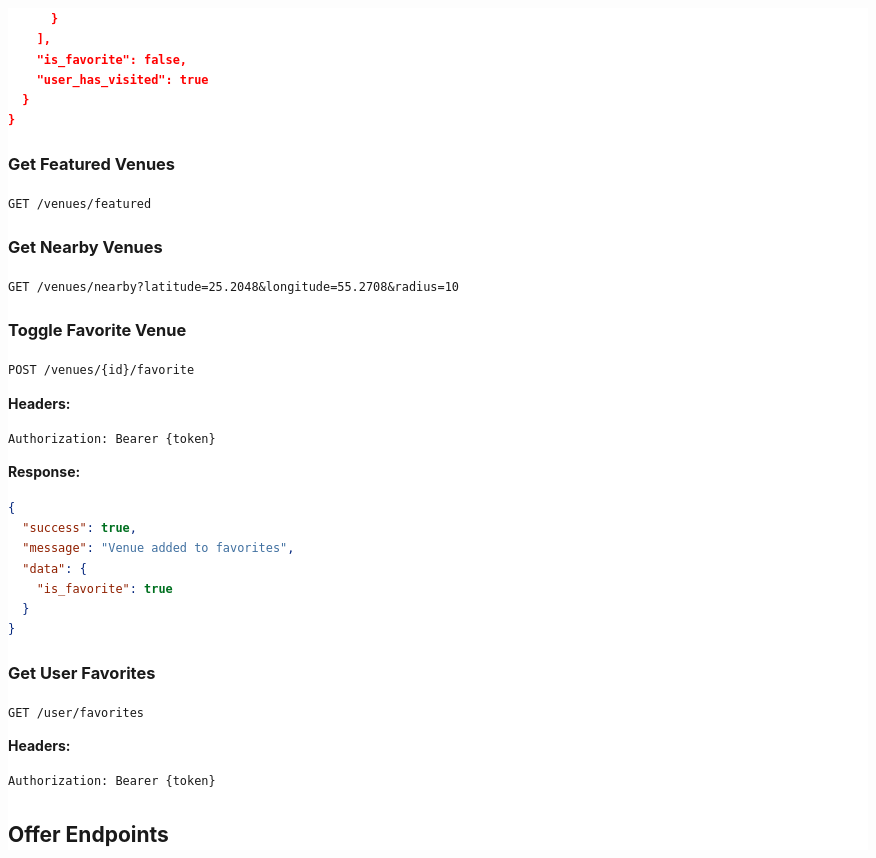 ```json
      }
    ],
    "is_favorite": false,
    "user_has_visited": true
  }
}
```

### Get Featured Venues

```http
GET /venues/featured
```

### Get Nearby Venues

```http
GET /venues/nearby?latitude=25.2048&longitude=55.2708&radius=10
```

### Toggle Favorite Venue

```http
POST /venues/{id}/favorite
```

**Headers:**
```
Authorization: Bearer {token}
```

**Response:**
```json
{
  "success": true,
  "message": "Venue added to favorites",
  "data": {
    "is_favorite": true
  }
}
```

### Get User Favorites

```http
GET /user/favorites
```

**Headers:**
```
Authorization: Bearer {token}
```

## Offer Endpoints
